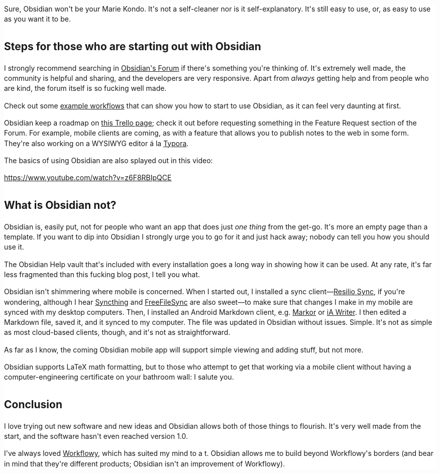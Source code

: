 Sure, Obsidian won't be your Marie Kondo. It's not a self-cleaner nor is it self-explanatory. It's still easy to use, or, as easy to use as you want it to be.


## Steps for those who are starting out with Obsidian

I strongly recommend searching in [Obsidian's Forum](https://forum.obsidian.md) if there's something you're thinking of. It's extremely well made, the community is helpful and sharing, and the developers are very responsive. Apart from _always_ getting help and from people who are kind, the forum itself is so fucking well made.

Check out some [example workflows](https://forum.obsidian.md/t/example-workflows-in-obsidian/1093) that can show you how to start to use Obsidian, as it can feel very daunting at first.

Obsidian keep a roadmap on [this Trello page](https://trello.com/b/Psqfqp7I/obsidian-roadmap); check it out before requesting something in the Feature Request section of the Forum. For example, mobile clients are coming, as with a feature that allows you to publish notes to the web in some form. They're also working on a WYSIWYG editor á la [Typora](https://typora.io/).

The basics of using Obsidian are also splayed out in this video:

https://www.youtube.com/watch?v=z6F8RBIpQCE

## What is Obsidian not?

Obsidian is, easily put, not for people who want an app that does just _one thing_ from the get-go. It's more an empty page than a template. If you want to dip into Obsidian I strongly urge you to go for it and just hack away; nobody can tell you how you should use it.

The Obsidian Help vault that's included with every installation goes a long way in showing how it can be used. At any rate, it's far less fragmented than this fucking blog post, I tell you what.

Obsidian isn't shimmering where mobile is concerned. When I started out, I installed a sync client—[Resilio Sync](https://www.resilio.com/platforms/desktop/), if you're wondering, although I hear [Syncthing](https://syncthing.net/) and [FreeFileSync](https://freefilesync.org/) are also sweet—to make sure that changes I make in my mobile are synced with my desktop computers. Then, I installed an Android Markdown client, e.g. [Markor](https://play.google.com/store/apps/details?id=net.gsantner.markor&hl=en_US) or [iA Writer](https://play.google.com/store/apps/details?id=net.ia.iawriter&hl=en). I then edited a Markdown file, saved it, and it synced to my computer. The file was updated in Obsidian without issues. Simple. It's not as simple as most cloud-based clients, though, and it's not as straightforward.

As far as I know, the coming Obsidian mobile app will support simple viewing and adding stuff, but not more.

Obsidian supports LaTeX math formatting, but to those who attempt to get that working via a mobile client without having a computer-engineering certificate on your bathroom wall: I salute you.

## Conclusion

I love trying out new software and new ideas and Obsidian allows both of those things to flourish. It's very well made from the start, and the software hasn't even reached version 1.0.

I've always loved [Workflowy](https://workflowy.com/), which has suited my mind to a t. Obsidian allows me to build beyond Workflowy's borders (and bear in mind that they're different products; Obsidian isn't an improvement of Workflowy).
